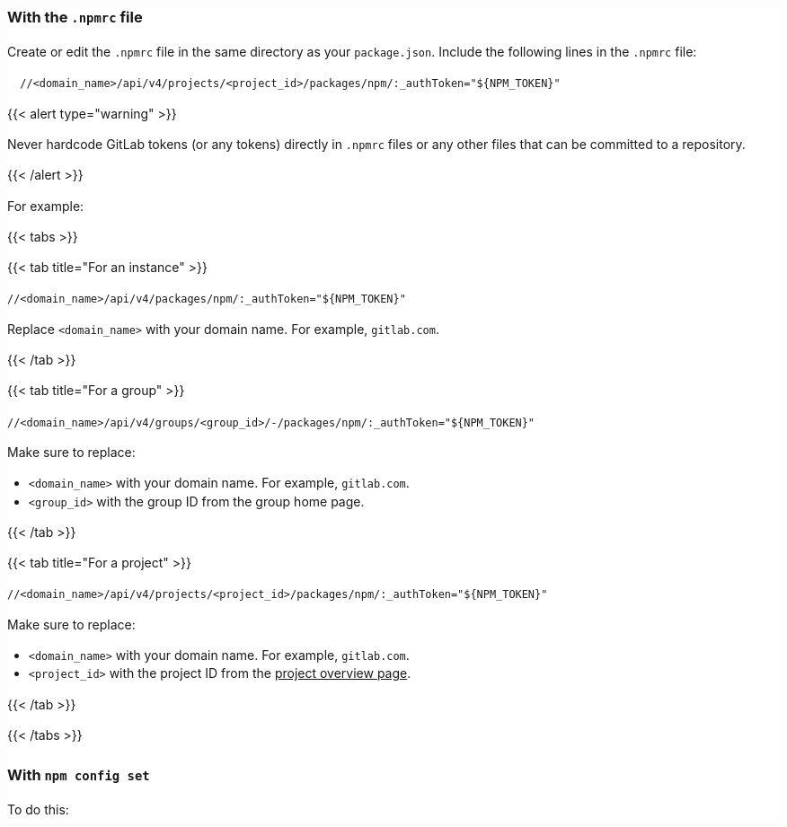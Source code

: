 ### With the `.npmrc` file

Create or edit the `.npmrc` file in the same directory as your `package.json`. Include the following lines in the `.npmrc` file:

```shell
  //<domain_name>/api/v4/projects/<project_id>/packages/npm/:_authToken="${NPM_TOKEN}"
```

{{< alert type="warning" >}}

Never hardcode GitLab tokens (or any tokens) directly in `.npmrc` files or any other files that can
be committed to a repository.

{{< /alert >}}

For example:

{{< tabs >}}

{{< tab title="For an instance" >}}

```shell
//<domain_name>/api/v4/packages/npm/:_authToken="${NPM_TOKEN}"
```

Replace `<domain_name>` with your domain name. For example, `gitlab.com`.

{{< /tab >}}

{{< tab title="For a group" >}}

```shell
//<domain_name>/api/v4/groups/<group_id>/-/packages/npm/:_authToken="${NPM_TOKEN}"
```

Make sure to replace:

- `<domain_name>` with your domain name. For example, `gitlab.com`.
- `<group_id>` with the group ID from the group home page.

{{< /tab >}}

{{< tab title="For a project" >}}

```shell
//<domain_name>/api/v4/projects/<project_id>/packages/npm/:_authToken="${NPM_TOKEN}"
```

Make sure to replace:

- `<domain_name>` with your domain name. For example, `gitlab.com`.
- `<project_id>` with the project ID from the [project overview page](../../project/working_with_projects.md#find-the-project-id).

{{< /tab >}}

{{< /tabs >}}

### With `npm config set`

To do this:
